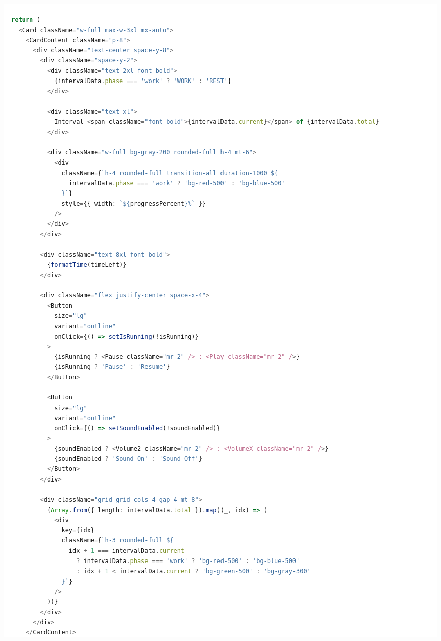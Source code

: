 ```typescript
  
  return (
    <Card className="w-full max-w-3xl mx-auto">
      <CardContent className="p-8">
        <div className="text-center space-y-8">
          <div className="space-y-2">
            <div className="text-2xl font-bold">
              {intervalData.phase === 'work' ? 'WORK' : 'REST'}
            </div>
            
            <div className="text-xl">
              Interval <span className="font-bold">{intervalData.current}</span> of {intervalData.total}
            </div>
            
            <div className="w-full bg-gray-200 rounded-full h-4 mt-6">
              <div 
                className={`h-4 rounded-full transition-all duration-1000 ${
                  intervalData.phase === 'work' ? 'bg-red-500' : 'bg-blue-500'
                }`}
                style={{ width: `${progressPercent}%` }}
              />
            </div>
          </div>
          
          <div className="text-8xl font-bold">
            {formatTime(timeLeft)}
          </div>
          
          <div className="flex justify-center space-x-4">
            <Button
              size="lg"
              variant="outline"
              onClick={() => setIsRunning(!isRunning)}
            >
              {isRunning ? <Pause className="mr-2" /> : <Play className="mr-2" />}
              {isRunning ? 'Pause' : 'Resume'}
            </Button>
            
            <Button
              size="lg"
              variant="outline"
              onClick={() => setSoundEnabled(!soundEnabled)}
            >
              {soundEnabled ? <Volume2 className="mr-2" /> : <VolumeX className="mr-2" />}
              {soundEnabled ? 'Sound On' : 'Sound Off'}
            </Button>
          </div>
          
          <div className="grid grid-cols-4 gap-4 mt-8">
            {Array.from({ length: intervalData.total }).map((_, idx) => (
              <div 
                key={idx}
                className={`h-3 rounded-full ${
                  idx + 1 === intervalData.current 
                    ? intervalData.phase === 'work' ? 'bg-red-500' : 'bg-blue-500'
                    : idx + 1 < intervalData.current ? 'bg-green-500' : 'bg-gray-300'
                }`}
              />
            ))}
          </div>
        </div>
      </CardContent>
```